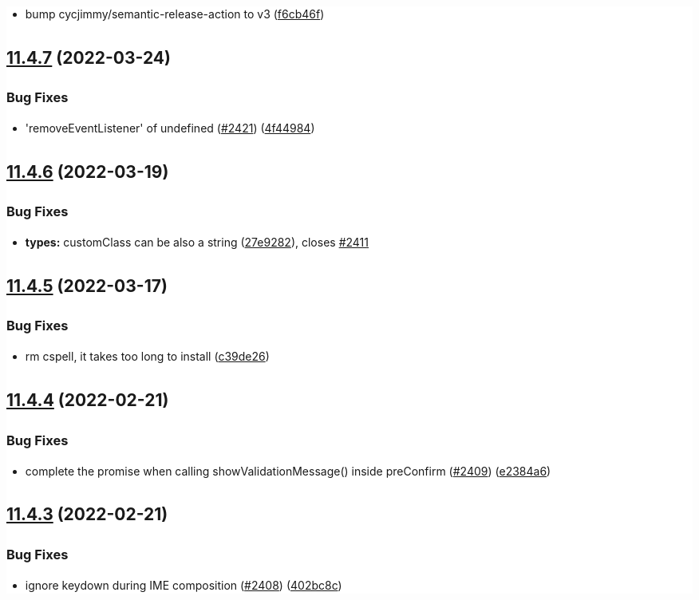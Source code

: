 * bump cycjimmy/semantic-release-action to v3 ([f6cb46f](https://github.com/sweetalert2/sweetalert2/commit/f6cb46fa9fb0bab53c39d858c1d5d3c36833968f))

## [11.4.7](https://github.com/sweetalert2/sweetalert2/compare/v11.4.6...v11.4.7) (2022-03-24)


### Bug Fixes

* 'removeEventListener' of undefined ([#2421](https://github.com/sweetalert2/sweetalert2/issues/2421)) ([4f44984](https://github.com/sweetalert2/sweetalert2/commit/4f44984eb0f900cf8b2401a18511a55bd2eaaf42))

## [11.4.6](https://github.com/sweetalert2/sweetalert2/compare/v11.4.5...v11.4.6) (2022-03-19)


### Bug Fixes

* **types:** customClass can be also a string ([27e9282](https://github.com/sweetalert2/sweetalert2/commit/27e9282b743babab7631938c2394482c24d4755f)), closes [#2411](https://github.com/sweetalert2/sweetalert2/issues/2411)

## [11.4.5](https://github.com/sweetalert2/sweetalert2/compare/v11.4.4...v11.4.5) (2022-03-17)


### Bug Fixes

* rm cspell, it takes too long to install ([c39de26](https://github.com/sweetalert2/sweetalert2/commit/c39de260c70c7faf5b450d4c03fd7ea16cdb24db))

## [11.4.4](https://github.com/sweetalert2/sweetalert2/compare/v11.4.3...v11.4.4) (2022-02-21)


### Bug Fixes

* complete the promise when calling showValidationMessage() inside preConfirm ([#2409](https://github.com/sweetalert2/sweetalert2/issues/2409)) ([e2384a6](https://github.com/sweetalert2/sweetalert2/commit/e2384a68b8b9edf37b60c33916044c8d2539ab7b))

## [11.4.3](https://github.com/sweetalert2/sweetalert2/compare/v11.4.2...v11.4.3) (2022-02-21)


### Bug Fixes

* ignore keydown during IME composition ([#2408](https://github.com/sweetalert2/sweetalert2/issues/2408)) ([402bc8c](https://github.com/sweetalert2/sweetalert2/commit/402bc8cf8d0f823051cac1bd8f23c0feb3493239))
